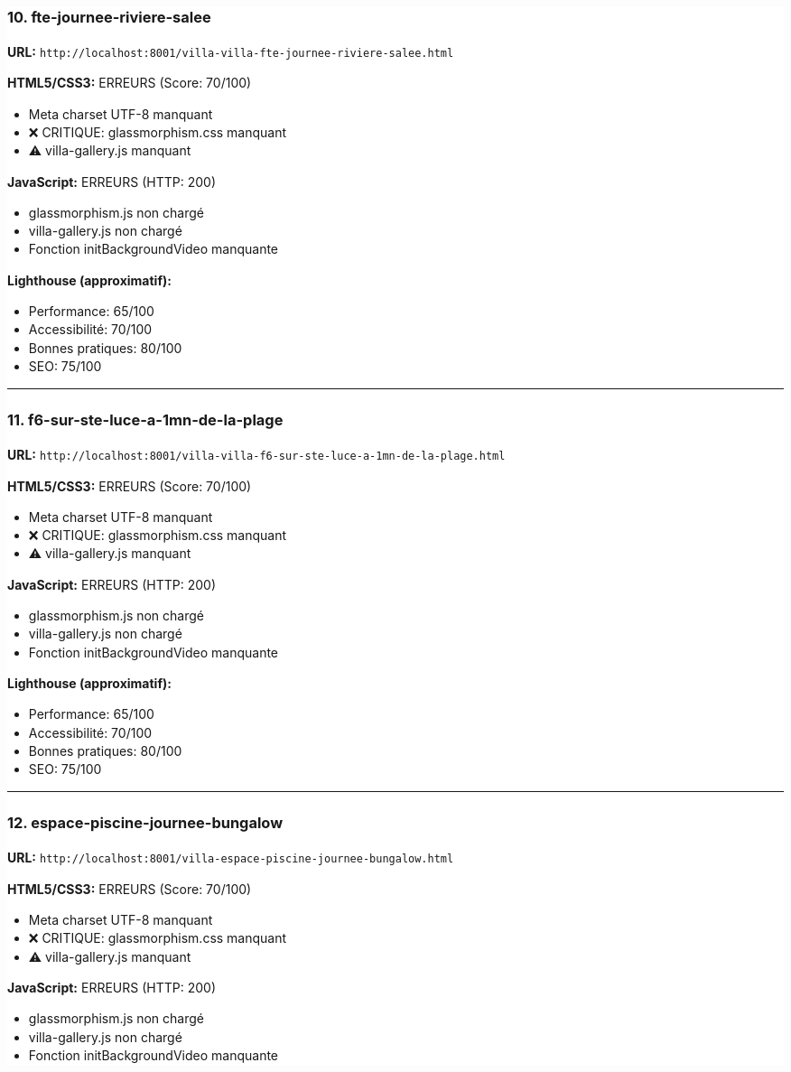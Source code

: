 ### 10. fte-journee-riviere-salee
**URL:** `http://localhost:8001/villa-villa-fte-journee-riviere-salee.html`

**HTML5/CSS3:** ERREURS (Score: 70/100)
- Meta charset UTF-8 manquant
- ❌ CRITIQUE: glassmorphism.css manquant
- ⚠️ villa-gallery.js manquant

**JavaScript:** ERREURS (HTTP: 200)
- glassmorphism.js non chargé
- villa-gallery.js non chargé
- Fonction initBackgroundVideo manquante

**Lighthouse (approximatif):**
- Performance: 65/100
- Accessibilité: 70/100
- Bonnes pratiques: 80/100
- SEO: 75/100

---

### 11. f6-sur-ste-luce-a-1mn-de-la-plage
**URL:** `http://localhost:8001/villa-villa-f6-sur-ste-luce-a-1mn-de-la-plage.html`

**HTML5/CSS3:** ERREURS (Score: 70/100)
- Meta charset UTF-8 manquant
- ❌ CRITIQUE: glassmorphism.css manquant
- ⚠️ villa-gallery.js manquant

**JavaScript:** ERREURS (HTTP: 200)
- glassmorphism.js non chargé
- villa-gallery.js non chargé
- Fonction initBackgroundVideo manquante

**Lighthouse (approximatif):**
- Performance: 65/100
- Accessibilité: 70/100
- Bonnes pratiques: 80/100
- SEO: 75/100

---

### 12. espace-piscine-journee-bungalow
**URL:** `http://localhost:8001/villa-espace-piscine-journee-bungalow.html`

**HTML5/CSS3:** ERREURS (Score: 70/100)
- Meta charset UTF-8 manquant
- ❌ CRITIQUE: glassmorphism.css manquant
- ⚠️ villa-gallery.js manquant

**JavaScript:** ERREURS (HTTP: 200)
- glassmorphism.js non chargé
- villa-gallery.js non chargé
- Fonction initBackgroundVideo manquante
